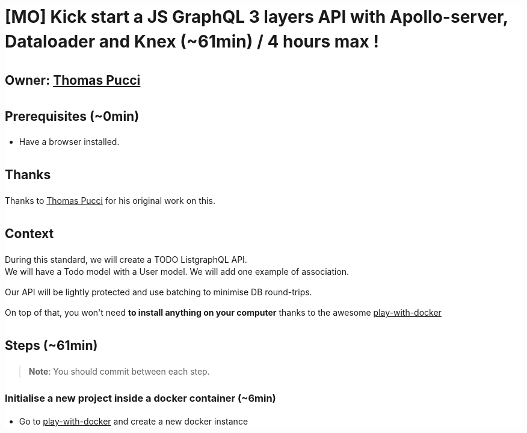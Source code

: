 # \[MO\] Kick start a JS GraphQL 3 layers API with Apollo-server, Dataloader and Knex \(~61min\) / 4 hours max !

## Owner: [Thomas Pucci](https://github.com/tpucci)

## Prerequisites \(~0min\)

* Have a browser installed.

## Thanks

Thanks to [Thomas Pucci](https://github.com/tpucci) for his original work on this.

## Context

During this standard, we will create a TODO ListgraphQL API.  
We will have a Todo model with a User model. We will add one example of association.

Our API will be lightly protected and use batching to minimise DB round-trips.

On top of that, you won't need **to install anything on your computer** thanks to the awesome [play-with-docker ](http://play-with-docker.com)

## Steps \(~61min\) 

> **Note**: You should commit between each step.

### Initialise a new project inside a docker container \(~6min\)



* Go to [play-with-docker](https://www.gitbook.com/book/haikyuu/todo-list-graphql-server/edit#) and create a new docker instance
